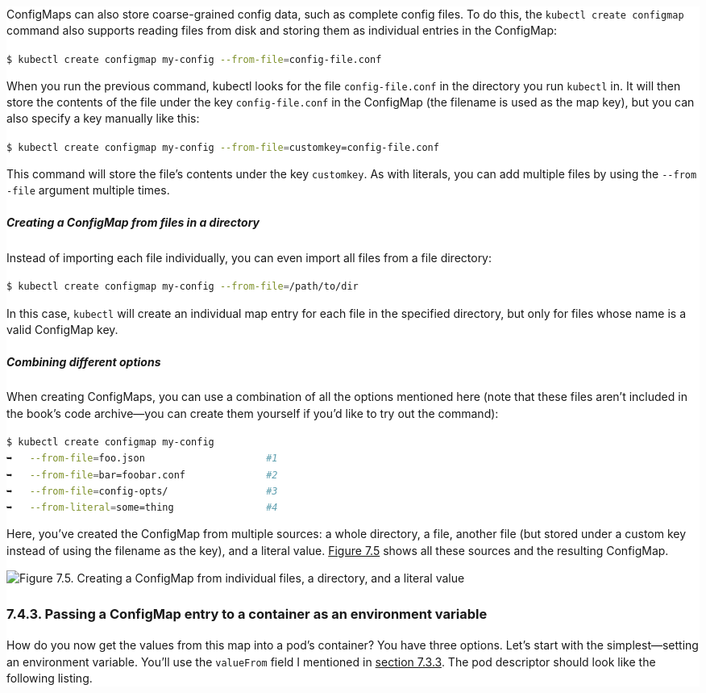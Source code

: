 ConfigMaps can also store coarse-grained config data, such as complete config files. To do this, the `kubectl create configmap` command also supports reading files from disk and storing them as individual entries in the ConfigMap:

```bash
$ kubectl create configmap my-config --from-file=config-file.conf
```

When you run the previous command, kubectl looks for the file `config-file.conf` in the directory you run `kubectl` in. It will then store the contents of the file under the key `config-file.conf` in the ConfigMap (the filename is used as the map key), but you can also specify a key manually like this:

```bash
$ kubectl create configmap my-config --from-file=customkey=config-file.conf
```

This command will store the file’s contents under the key `customkey`. As with literals, you can add multiple files by using the `--from-file` argument multiple times.

##### Creating a ConfigMap from files in a directory

Instead of importing each file individually, you can even import all files from a file directory:

```bash
$ kubectl create configmap my-config --from-file=/path/to/dir
```

In this case, `kubectl` will create an individual map entry for each file in the specified directory, but only for files whose name is a valid ConfigMap key.

##### Combining different options

When creating ConfigMaps, you can use a combination of all the options mentioned here (note that these files aren’t included in the book’s code archive—you can create them yourself if you’d like to try out the command):

```bash
$ kubectl create configmap my-config
➥   --from-file=foo.json                     #1
➥   --from-file=bar=foobar.conf              #2
➥   --from-file=config-opts/                 #3
➥   --from-literal=some=thing                #4
```

Here, you’ve created the ConfigMap from multiple sources: a whole directory, a file, another file (but stored under a custom key instead of using the filename as the key), and a literal value. [Figure 7.5](/book/kubernetes-in-action/chapter-7/ch07fig05) shows all these sources and the resulting ConfigMap.

![Figure 7.5. Creating a ConfigMap from individual files, a directory, and a literal value](https://drek4537l1klr.cloudfront.net/luksa/Figures/07fig05_alt.jpg)

### 7.4.3. Passing a ConfigMap entry to a container as an environment variable

How do you now get the values from this map into a pod’s container? You have three options. Let’s start with the simplest—setting an environment variable. You’ll use the `valueFrom` field I mentioned in [section 7.3.3](/book/kubernetes-in-action/chapter-7/ch07lev2sec6). The pod descriptor should look like the following listing.
